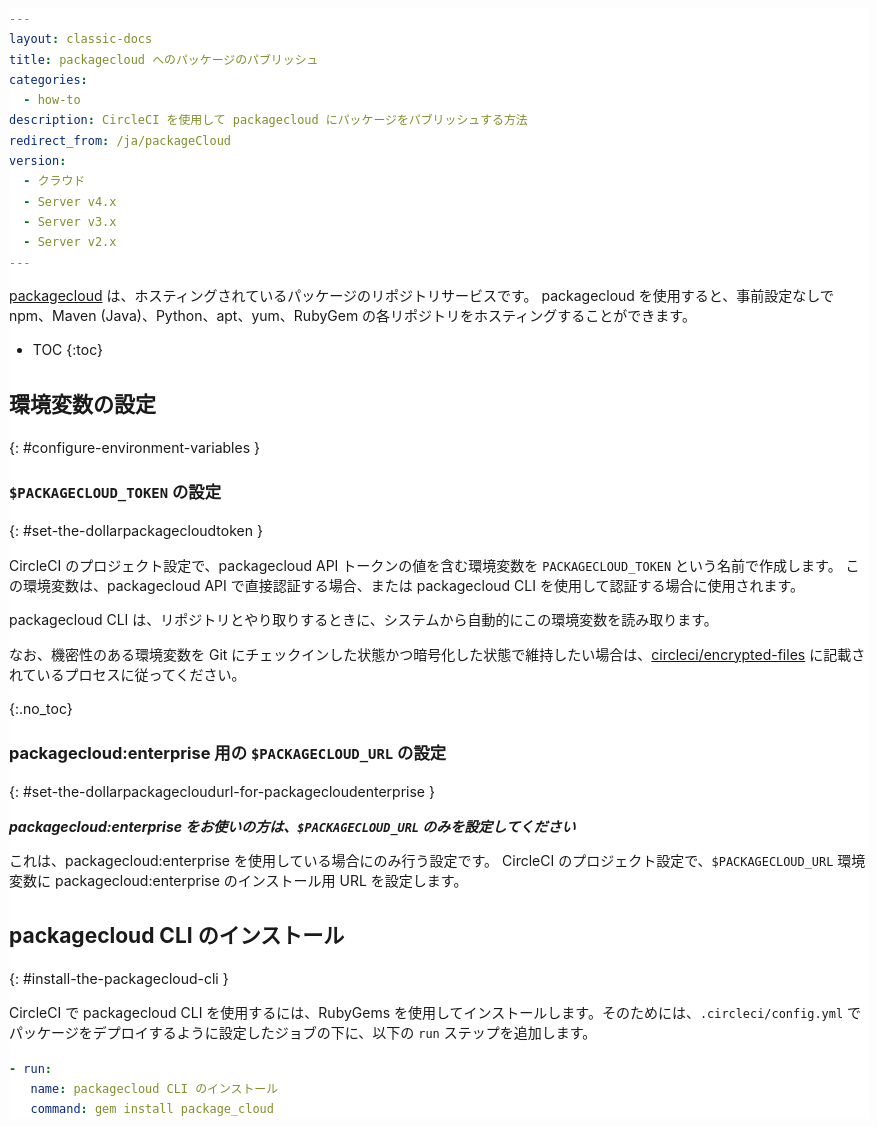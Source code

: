 ```yaml
---
layout: classic-docs
title: packagecloud へのパッケージのパブリッシュ
categories:
  - how-to
description: CircleCI を使用して packagecloud にパッケージをパブリッシュする方法
redirect_from: /ja/packageCloud
version:
  - クラウド
  - Server v4.x
  - Server v3.x
  - Server v2.x
---
```


[packagecloud](https://packagecloud.io) は、ホスティングされているパッケージのリポジトリサービスです。 packagecloud を使用すると、事前設定なしで npm、Maven (Java)、Python、apt、yum、RubyGem の各リポジトリをホスティングすることができます。

* TOC
{:toc}

## 環境変数の設定
{: #configure-environment-variables }

### `$PACKAGECLOUD_TOKEN` の設定
{: #set-the-dollarpackagecloudtoken }

CircleCI のプロジェクト設定で、packagecloud API トークンの値を含む環境変数を `PACKAGECLOUD_TOKEN` という名前で作成します。 この環境変数は、packagecloud API で直接認証する場合、または packagecloud CLI を使用して認証する場合に使用されます。

packagecloud CLI は、リポジトリとやり取りするときに、システムから自動的にこの環境変数を読み取ります。

なお、機密性のある環境変数を Git にチェックインした状態かつ暗号化した状態で維持したい場合は、[circleci/encrypted-files](https://github.com/circleci/encrypted-files) に記載されているプロセスに従ってください。

{:.no_toc}

### packagecloud:enterprise 用の `$PACKAGECLOUD_URL` の設定
{: #set-the-dollarpackagecloudurl-for-packagecloudenterprise }

_**packagecloud:enterprise をお使いの方は、`$PACKAGECLOUD_URL` のみを設定してください**_

これは、packagecloud:enterprise を使用している場合にのみ行う設定です。 CircleCI のプロジェクト設定で、`$PACKAGECLOUD_URL` 環境変数に packagecloud:enterprise のインストール用 URL を設定します。

## packagecloud CLI のインストール
{: #install-the-packagecloud-cli }

CircleCI で packagecloud CLI を使用するには、RubyGems を使用してインストールします。そのためには、`.circleci/config.yml` でパッケージをデプロイするように設定したジョブの下に、以下の `run` ステップを追加します。

```yml
- run:
   name: packagecloud CLI のインストール
   command: gem install package_cloud
```

